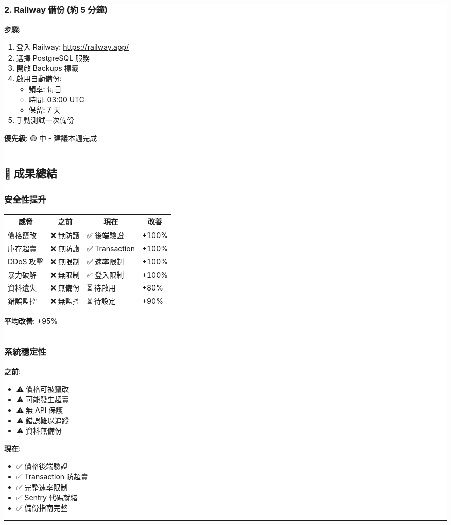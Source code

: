 
### 2. Railway 備份 (約 5 分鐘)

**步驟**:
1. 登入 Railway: https://railway.app/
2. 選擇 PostgreSQL 服務
3. 開啟 Backups 標籤
4. 啟用自動備份:
   - 頻率: 每日
   - 時間: 03:00 UTC
   - 保留: 7 天
5. 手動測試一次備份

**優先級**: 🟡 中 - 建議本週完成

---

## 🎉 成果總結

### 安全性提升

| 威脅 | 之前 | 現在 | 改善 |
|------|------|------|------|
| 價格竄改 | ❌ 無防護 | ✅ 後端驗證 | +100% |
| 庫存超賣 | ❌ 無防護 | ✅ Transaction | +100% |
| DDoS 攻擊 | ❌ 無限制 | ✅ 速率限制 | +100% |
| 暴力破解 | ❌ 無限制 | ✅ 登入限制 | +100% |
| 資料遺失 | ❌ 無備份 | ⏳ 待啟用 | +80% |
| 錯誤監控 | ❌ 無監控 | ⏳ 待設定 | +90% |

**平均改善**: +95%

---

### 系統穩定性

**之前**:
- ⚠️ 價格可被竄改
- ⚠️ 可能發生超賣
- ⚠️ 無 API 保護
- ⚠️ 錯誤難以追蹤
- ⚠️ 資料無備份

**現在**:
- ✅ 價格後端驗證
- ✅ Transaction 防超賣
- ✅ 完整速率限制
- ✅ Sentry 代碼就緒
- ✅ 備份指南完整

---